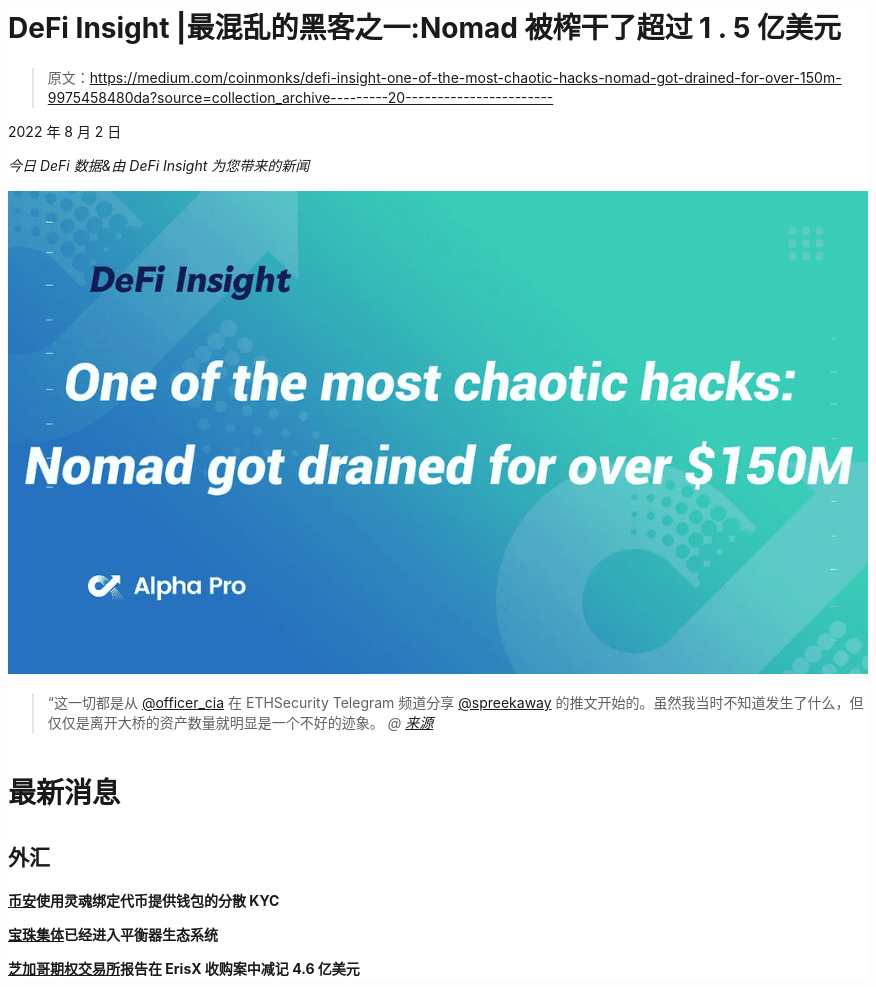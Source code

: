 # DeFi Insight |最混乱的黑客之一:Nomad 被榨干了超过 1 . 5 亿美元

> 原文：<https://medium.com/coinmonks/defi-insight-one-of-the-most-chaotic-hacks-nomad-got-drained-for-over-150m-9975458480da?source=collection_archive---------20----------------------->

2022 年 8 月 2 日

*今日 DeFi 数据&由 DeFi Insight 为您带来的新闻*

![](img/93fa239307f09fbbd960aac75a3aa256.png)

> “这一切都是从 [@officer_cia](http://twitter.com/officer_cia) 在 ETHSecurity Telegram 频道分享 [@spreekaway](http://twitter.com/spreekaway) 的推文开始的。虽然我当时不知道发生了什么，但仅仅是离开大桥的资产数量就明显是一个不好的迹象。 *@* [*来源*](https://twitter.com/samczsun/status/1554252024723546112?s=20&t=kmH3oSFvEMjrh2VzSgbwtg)

# 最新消息

## 外汇

**[币安](https://cryptoslate.com/binance-uses-soulbound-tokens-to-offer-decentralized-kyc-of-wallets/)使用灵魂绑定代币提供钱包的分散 KYC**

****[宝珠集体](https://twitter.com/BalancerLabs/status/1554096280585920512)已经进入平衡器生态系统****

******[芝加哥期权交易所](https://www.theblock.co/post/160602/cboe-reports-460-million-write-down-on-erisx-acquisition)报告在 ErisX 收购案中减记 4.6 亿美元******
